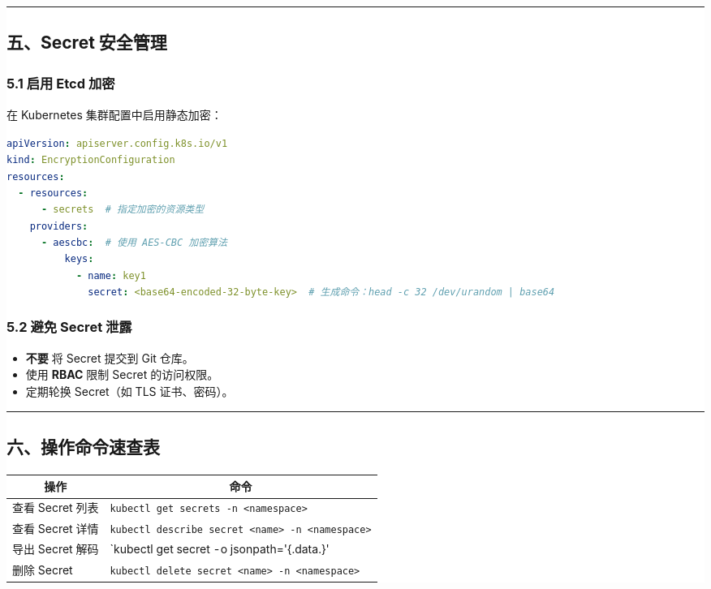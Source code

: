 ------

## 五、Secret 安全管理

### 5.1 启用 Etcd 加密

在 Kubernetes 集群配置中启用静态加密：

```Yaml
apiVersion: apiserver.config.k8s.io/v1
kind: EncryptionConfiguration
resources:
  - resources:
      - secrets  # 指定加密的资源类型
    providers:
      - aescbc:  # 使用 AES-CBC 加密算法
          keys:
            - name: key1
              secret: <base64-encoded-32-byte-key>  # 生成命令：head -c 32 /dev/urandom | base64
```

### 5.2 避免 Secret 泄露

- **不要** 将 Secret 提交到 Git 仓库。
- 使用 **RBAC** 限制 Secret 的访问权限。
- 定期轮换 Secret（如 TLS 证书、密码）。

------

## 六、操作命令速查表

| 操作             | 命令                                                         |
| ---------------- | ------------------------------------------------------------ |
| 查看 Secret 列表 | `kubectl get secrets -n <namespace>`                         |
| 查看 Secret 详情 | `kubectl describe secret <name> -n <namespace>`              |
| 导出 Secret 解码 | `kubectl get secret <name> -o jsonpath='{.data.<key>}' | base64 --decode` |
| 删除 Secret      | `kubectl delete secret <name> -n <namespace>`                |